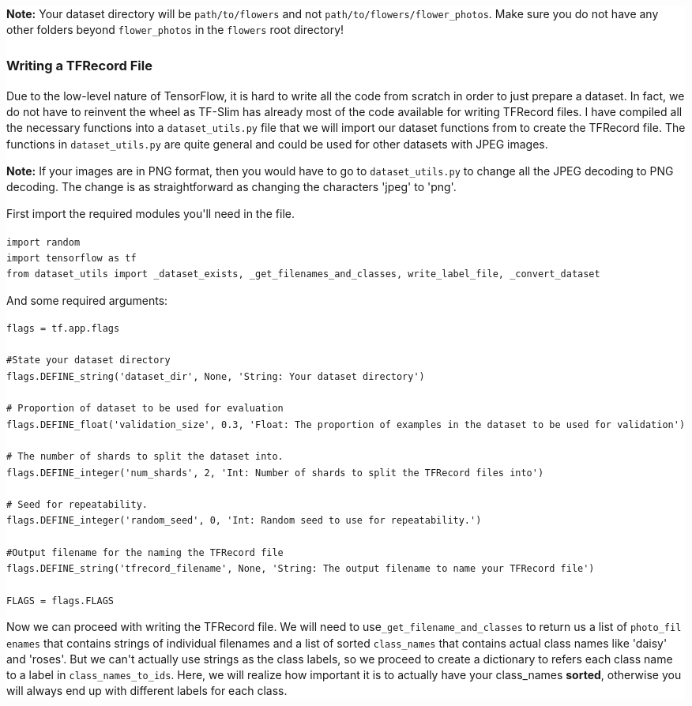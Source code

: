    **Note:** Your dataset directory will be `path/to/flowers` and not `path/to/flowers/flower_photos`. Make sure you do not have any other folders beyond `flower_photos` in the `flowers` root directory!

### Writing a TFRecord File
Due to the low-level nature of TensorFlow, it is hard to write all the code from scratch in order to just prepare a dataset. In fact, we do not have to reinvent the wheel as TF-Slim has already most of the code available for writing TFRecord files. I have compiled all the necessary functions into a `dataset_utils.py` file that we will import our dataset functions from to create the TFRecord file. The functions in `dataset_utils.py` are quite general and could be used for other datasets with JPEG images.

**Note:** If your images are in PNG format, then you would have to go to `dataset_utils.py` to change all the JPEG decoding to PNG decoding. The change is as straightforward as changing the characters 'jpeg' to 'png'.

First import the required modules you'll need in the file.

    import random
    import tensorflow as tf
    from dataset_utils import _dataset_exists, _get_filenames_and_classes, write_label_file, _convert_dataset
    
    
And some required arguments:

    flags = tf.app.flags
    
    #State your dataset directory
    flags.DEFINE_string('dataset_dir', None, 'String: Your dataset directory')
    
    # Proportion of dataset to be used for evaluation
    flags.DEFINE_float('validation_size', 0.3, 'Float: The proportion of examples in the dataset to be used for validation')
    
    # The number of shards to split the dataset into.
    flags.DEFINE_integer('num_shards', 2, 'Int: Number of shards to split the TFRecord files into')
    
    # Seed for repeatability.
    flags.DEFINE_integer('random_seed', 0, 'Int: Random seed to use for repeatability.')
    
    #Output filename for the naming the TFRecord file
    flags.DEFINE_string('tfrecord_filename', None, 'String: The output filename to name your TFRecord file')
    
    FLAGS = flags.FLAGS

Now we can proceed with writing the TFRecord file. We will need to use`_get_filename_and_classes` to return us a list of `photo_filenames` that contains strings of individual filenames and a list of sorted `class_names` that contains actual class names like 'daisy' and 'roses'. But we can't actually use strings as the class labels, so we proceed to create a dictionary to refers each class name to a label in `class_names_to_ids`. Here, we will realize how important it is to actually have your class_names **sorted**, otherwise you will always end up with different labels for each class.
